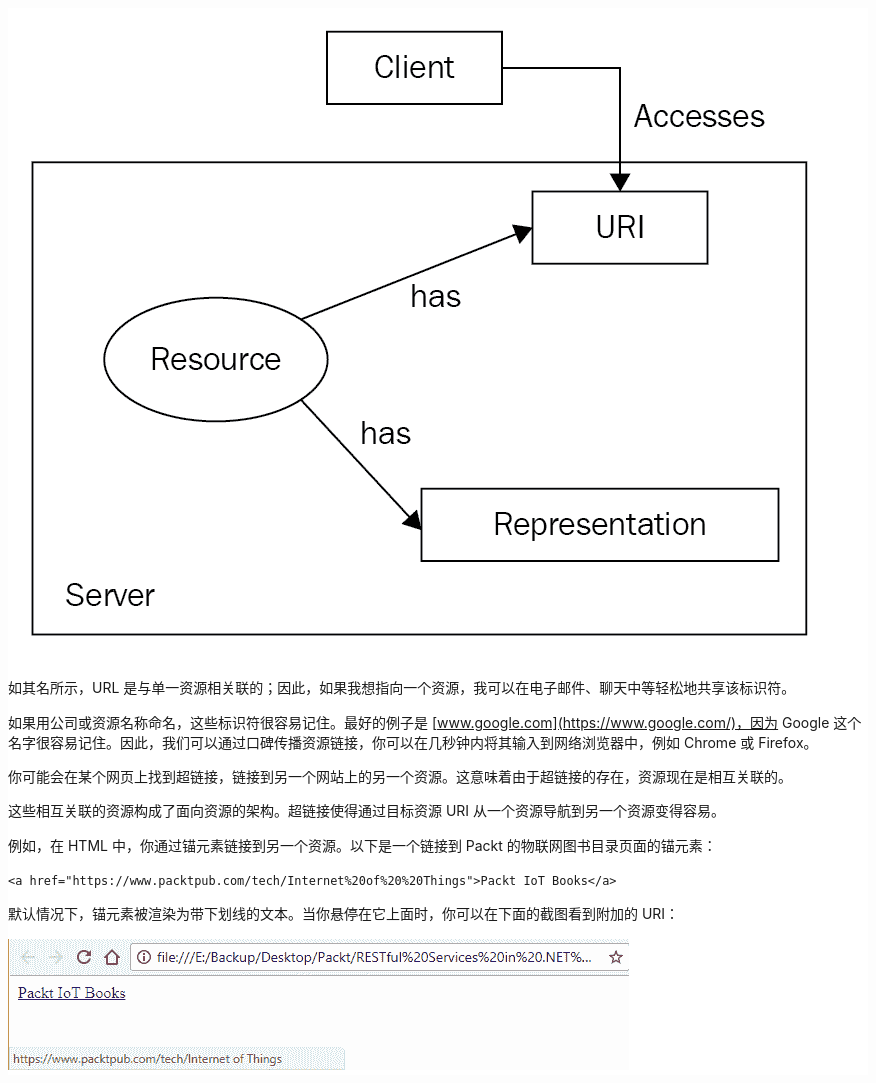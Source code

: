 ![](img/bc2b638a-ee53-42e8-96dc-e7bd8f7b1943.png)

如其名所示，URL 是与单一资源相关联的；因此，如果我想指向一个资源，我可以在电子邮件、聊天中等轻松地共享该标识符。

如果用公司或资源名称命名，这些标识符很容易记住。最好的例子是 [www.google.com](https://www.google.com/)，因为 Google 这个名字很容易记住。因此，我们可以通过口碑传播资源链接，你可以在几秒钟内将其输入到网络浏览器中，例如 Chrome 或 Firefox。

你可能会在某个网页上找到超链接，链接到另一个网站上的另一个资源。这意味着由于超链接的存在，资源现在是相互关联的。

这些相互关联的资源构成了面向资源的架构。超链接使得通过目标资源 URI 从一个资源导航到另一个资源变得容易。

例如，在 HTML 中，你通过锚元素链接到另一个资源。以下是一个链接到 Packt 的物联网图书目录页面的锚元素：

`<a href="https://www.packtpub.com/tech/Internet%20of%20%20Things">Packt IoT Books</a>`

默认情况下，锚元素被渲染为带下划线的文本。当你悬停在它上面时，你可以在下面的截图看到附加的 URI：

![](img/88e544c6-dead-49bb-bf36-e490df4a8afd.png)

